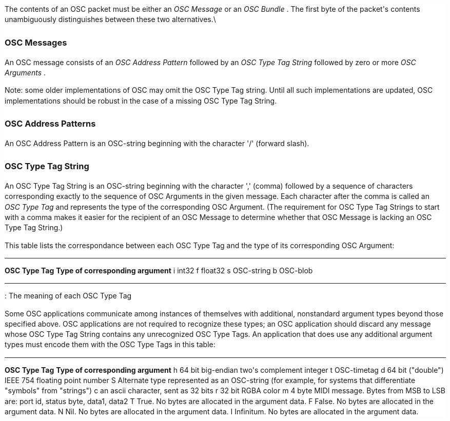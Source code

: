 The contents of an OSC packet must be either an *OSC Message* or an *OSC
Bundle* . The first byte of the packet\'s contents unambiguously
distinguishes between these two alternatives.\

### OSC Messages

An OSC message consists of an *OSC Address Pattern* followed by an *OSC
Type Tag String* followed by zero or more *OSC Arguments* .

Note: some older implementations of OSC may omit the OSC Type Tag
string. Until all such implementations are updated, OSC implementations
should be robust in the case of a missing OSC Type Tag String.

### OSC Address Patterns

An OSC Address Pattern is an OSC-string beginning with the character
\'/\' (forward slash).

### OSC Type Tag String

An OSC Type Tag String is an OSC-string beginning with the character
\',\' (comma) followed by a sequence of characters corresponding exactly
to the sequence of OSC Arguments in the given message. Each character
after the comma is called an *OSC Type Tag* and represents the type of
the corresponding OSC Argument. (The requirement for OSC Type Tag
Strings to start with a comma makes it easier for the recipient of an
OSC Message to determine whether that OSC Message is lacking an OSC Type
Tag String.)

This table lists the correspondance between each OSC Type Tag and the
type of its corresponding OSC Argument:

  ------------------ ------------------------------------
  **OSC Type Tag**   **Type of corresponding argument**
  i                  int32
  f                  float32
  s                  OSC-string
  b                  OSC-blob
  ------------------ ------------------------------------

  :  The meaning of each OSC Type Tag

Some OSC applications communicate among instances of themselves with
additional, nonstandard argument types beyond those specified above. OSC
applications are not required to recognize these types; an OSC
application should discard any message whose OSC Type Tag String
contains any unrecognized OSC Type Tags. An application that does use
any additional argument types must encode them with the OSC Type Tags in
this table:

  ------------------ ------------------------------------------------------------------------------------------------------------------------
  **OSC Type Tag**   **Type of corresponding argument**
  h                  64 bit big-endian two\'s complement integer
  t                  OSC-timetag
  d                  64 bit (\"double\") IEEE 754 floating point number
  S                  Alternate type represented as an OSC-string (for example, for systems that differentiate \"symbols\" from \"strings\")
  c                  an ascii character, sent as 32 bits
  r                  32 bit RGBA color
  m                  4 byte MIDI message. Bytes from MSB to LSB are: port id, status byte, data1, data2
  T                  True. No bytes are allocated in the argument data.
  F                  False. No bytes are allocated in the argument data.
  N                  Nil. No bytes are allocated in the argument data.
  I                  Infinitum. No bytes are allocated in the argument data.